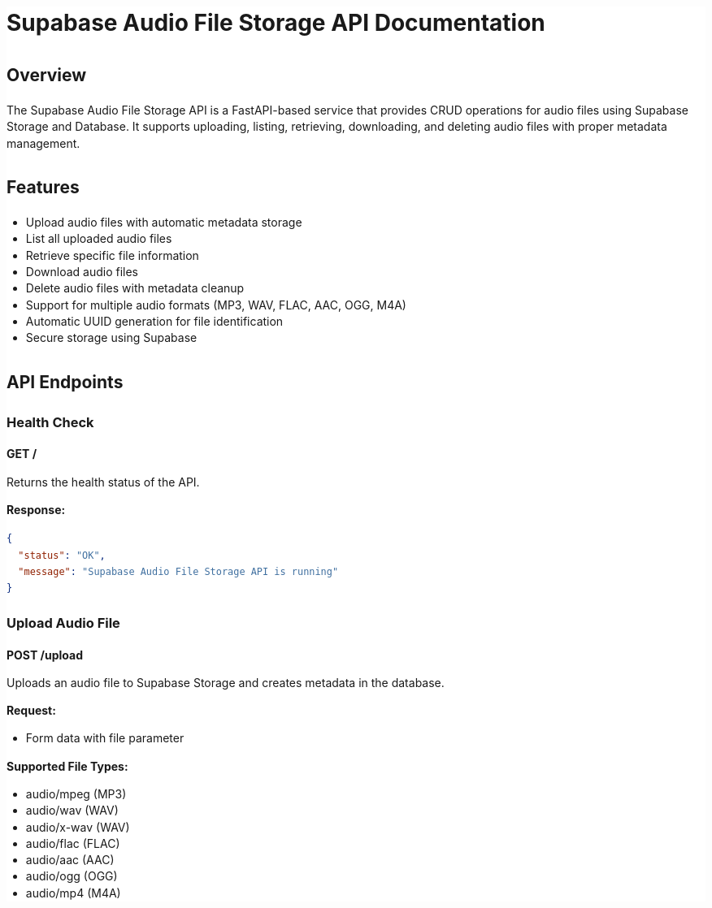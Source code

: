 # Supabase Audio File Storage API Documentation

## Overview

The Supabase Audio File Storage API is a FastAPI-based service that provides CRUD operations for audio files using Supabase Storage and Database. It supports uploading, listing, retrieving, downloading, and deleting audio files with proper metadata management.

## Features

- Upload audio files with automatic metadata storage
- List all uploaded audio files
- Retrieve specific file information
- Download audio files
- Delete audio files with metadata cleanup
- Support for multiple audio formats (MP3, WAV, FLAC, AAC, OGG, M4A)
- Automatic UUID generation for file identification
- Secure storage using Supabase

## API Endpoints

### Health Check
**GET /**

Returns the health status of the API.

**Response:**
```json
{
  "status": "OK",
  "message": "Supabase Audio File Storage API is running"
}
```

### Upload Audio File
**POST /upload**

Uploads an audio file to Supabase Storage and creates metadata in the database.

**Request:**
- Form data with file parameter

**Supported File Types:**
- audio/mpeg (MP3)
- audio/wav (WAV)
- audio/x-wav (WAV)
- audio/flac (FLAC)
- audio/aac (AAC)
- audio/ogg (OGG)
- audio/mp4 (M4A)
